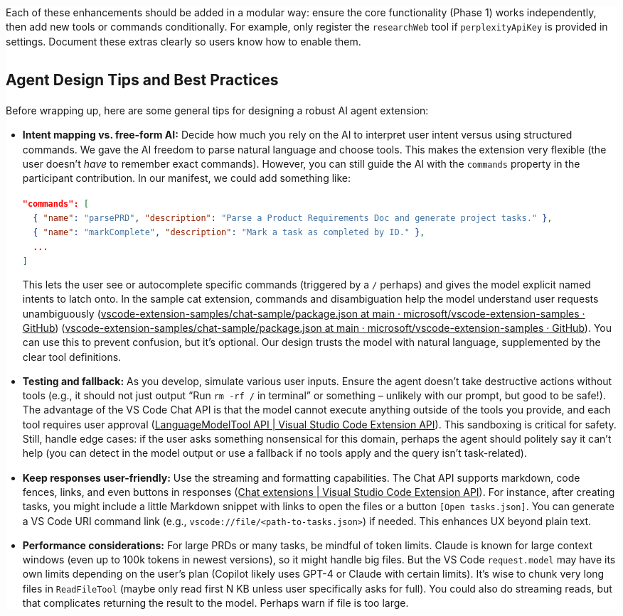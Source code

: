 Each of these enhancements should be added in a modular way: ensure the core functionality (Phase 1) works independently, then add new tools or commands conditionally. For example, only register the `researchWeb` tool if `perplexityApiKey` is provided in settings. Document these extras clearly so users know how to enable them.

## Agent Design Tips and Best Practices

Before wrapping up, here are some general tips for designing a robust AI agent extension:

- **Intent mapping vs. free-form AI:** Decide how much you rely on the AI to interpret user intent versus using structured commands. We gave the AI freedom to parse natural language and choose tools. This makes the extension very flexible (the user doesn’t *have* to remember exact commands). However, you can still guide the AI with the `commands` property in the participant contribution. In our manifest, we could add something like:

  ```json
  "commands": [
    { "name": "parsePRD", "description": "Parse a Product Requirements Doc and generate project tasks." },
    { "name": "markComplete", "description": "Mark a task as completed by ID." },
    ...
  ]
  ```

  This lets the user see or autocomplete specific commands (triggered by a `/` perhaps) and gives the model explicit named intents to latch onto. In the sample cat extension, commands and disambiguation help the model understand user requests unambiguously ([vscode-extension-samples/chat-sample/package.json at main · microsoft/vscode-extension-samples · GitHub](https://github.com/microsoft/vscode-extension-samples/blob/main/chat-sample/package.json#:~:text=)) ([vscode-extension-samples/chat-sample/package.json at main · microsoft/vscode-extension-samples · GitHub](https://github.com/microsoft/vscode-extension-samples/blob/main/chat-sample/package.json#:~:text=)). You can use this to prevent confusion, but it’s optional. Our design trusts the model with natural language, supplemented by the clear tool definitions.

- **Testing and fallback:** As you develop, simulate various user inputs. Ensure the agent doesn’t take destructive actions without tools (e.g., it should not just output “Run `rm -rf /` in terminal” or something – unlikely with our prompt, but good to be safe!). The advantage of the VS Code Chat API is that the model cannot execute anything outside of the tools you provide, and each tool requires user approval ([LanguageModelTool API | Visual Studio Code Extension API](https://code.visualstudio.com/api/extension-guides/tools#:~:text=If%20,a%20certain%20tool)). This sandboxing is critical for safety. Still, handle edge cases: if the user asks something nonsensical for this domain, perhaps the agent should politely say it can’t help (you can detect in the model output or use a fallback if no tools apply and the query isn’t task-related).

- **Keep responses user-friendly:** Use the streaming and formatting capabilities. The Chat API supports markdown, code fences, links, and even buttons in responses ([Chat extensions | Visual Studio Code Extension API](https://code.visualstudio.com/api/extension-guides/chat#:~:text=When%20a%20user%20explicitly%20mentions,the%20supported%20response%20output%20types)). For instance, after creating tasks, you might include a little Markdown snippet with links to open the files or a button `[Open tasks.json]`. You can generate a VS Code URI command link (e.g., `vscode://file/<path-to-tasks.json>`) if needed. This enhances UX beyond plain text.

- **Performance considerations:** For large PRDs or many tasks, be mindful of token limits. Claude is known for large context windows (even up to 100k tokens in newest versions), so it might handle big files. But the VS Code `request.model` may have its own limits depending on the user’s plan (Copilot likely uses GPT-4 or Claude with certain limits). It’s wise to chunk very long files in `ReadFileTool` (maybe only read first N KB unless user specifically asks for full). You could also do streaming reads, but that complicates returning the result to the model. Perhaps warn if file is too large.

